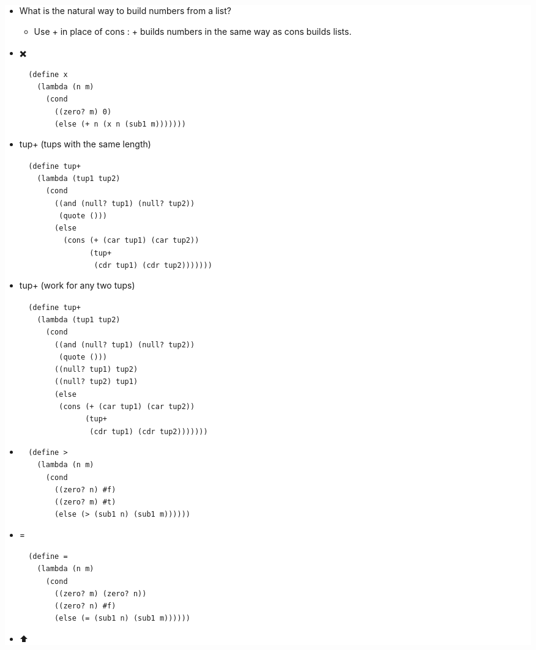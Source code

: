 - What is the natural way to build numbers from a list?
    - Use + in place of cons : + builds numbers in the same way as cons builds lists.
- ✖️

        (define x
          (lambda (n m)
            (cond
              ((zero? m) 0)
              (else (+ n (x n (sub1 m)))))))

- tup+          (tups with the same length)

        (define tup+
          (lambda (tup1 tup2)
            (cond
              ((and (null? tup1) (null? tup2))
               (quote ()))
              (else
                (cons (+ (car tup1) (car tup2))
                      (tup+
                       (cdr tup1) (cdr tup2)))))))

- tup+            (work for any two tups)

        (define tup+
          (lambda (tup1 tup2)
            (cond
              ((and (null? tup1) (null? tup2))
               (quote ()))
              ((null? tup1) tup2)
              ((null? tup2) tup1)
              (else
               (cons (+ (car tup1) (car tup2))
                     (tup+
                      (cdr tup1) (cdr tup2)))))))

- >

        (define >
          (lambda (n m)
            (cond
              ((zero? n) #f)
              ((zero? m) #t)
              (else (> (sub1 n) (sub1 m))))))

- =

        (define =
          (lambda (n m)
            (cond
              ((zero? m) (zero? n))
              ((zero? n) #f)
              (else (= (sub1 n) (sub1 m))))))

- ⬆️
